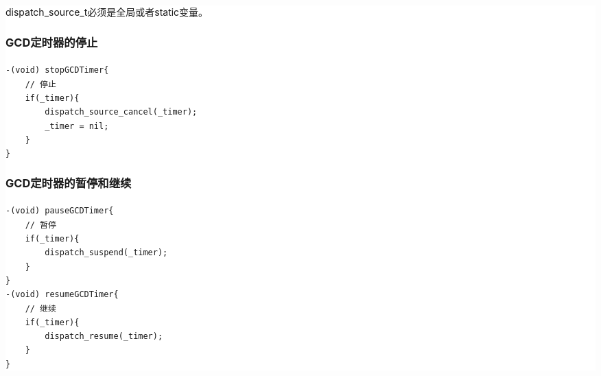 ```
```

dispatch_source_t必须是全局或者static变量。

### GCD定时器的停止

```
-(void) stopGCDTimer{
    // 停止
    if(_timer){
        dispatch_source_cancel(_timer);
        _timer = nil;
    }
}
```

### GCD定时器的暂停和继续

```
-(void) pauseGCDTimer{
    // 暂停     
    if(_timer){
        dispatch_suspend(_timer);
    }
}
-(void) resumeGCDTimer{
    // 继续
    if(_timer){
        dispatch_resume(_timer);
    }
}
```